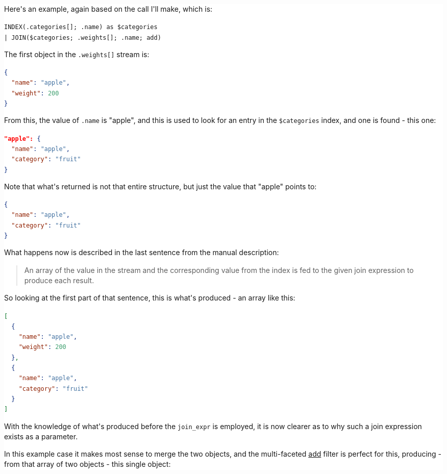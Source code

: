 Here's an example, again based on the call I'll make, which is:

```jq
INDEX(.categories[]; .name) as $categories
| JOIN($categories; .weights[]; .name; add)
```

The first object in the `.weights[]` stream is:

```json
{
  "name": "apple",
  "weight": 200
}
```

From this, the value of `.name` is "apple", and this is used to look for an entry in the `$categories` index, and one is found - this one:

```json
"apple": {
  "name": "apple",
  "category": "fruit"
}
```

Note that what's returned is not that entire structure, but just the value that "apple" points to:

```json
{
  "name": "apple",
  "category": "fruit"
}
```

What happens now is described in the last sentence from the manual description:

> An array of the value in the stream and the corresponding value from the index is fed to the given join expression to produce each result.

So looking at the first part of that sentence, this is what's produced - an array like this:

```json
[
  {
    "name": "apple",
    "weight": 200
  },
  {
    "name": "apple",
    "category": "fruit"
  }
]
```

With the knowledge of what's produced before the `join_expr` is employed, it is now clearer as to why such a join expression exists as a parameter.

In this example case it makes most sense to merge the two objects, and the multi-faceted [add](https://stedolan.github.io/jq/manual/#add) filter is perfect for this, producing - from that array of two objects - this single object:
